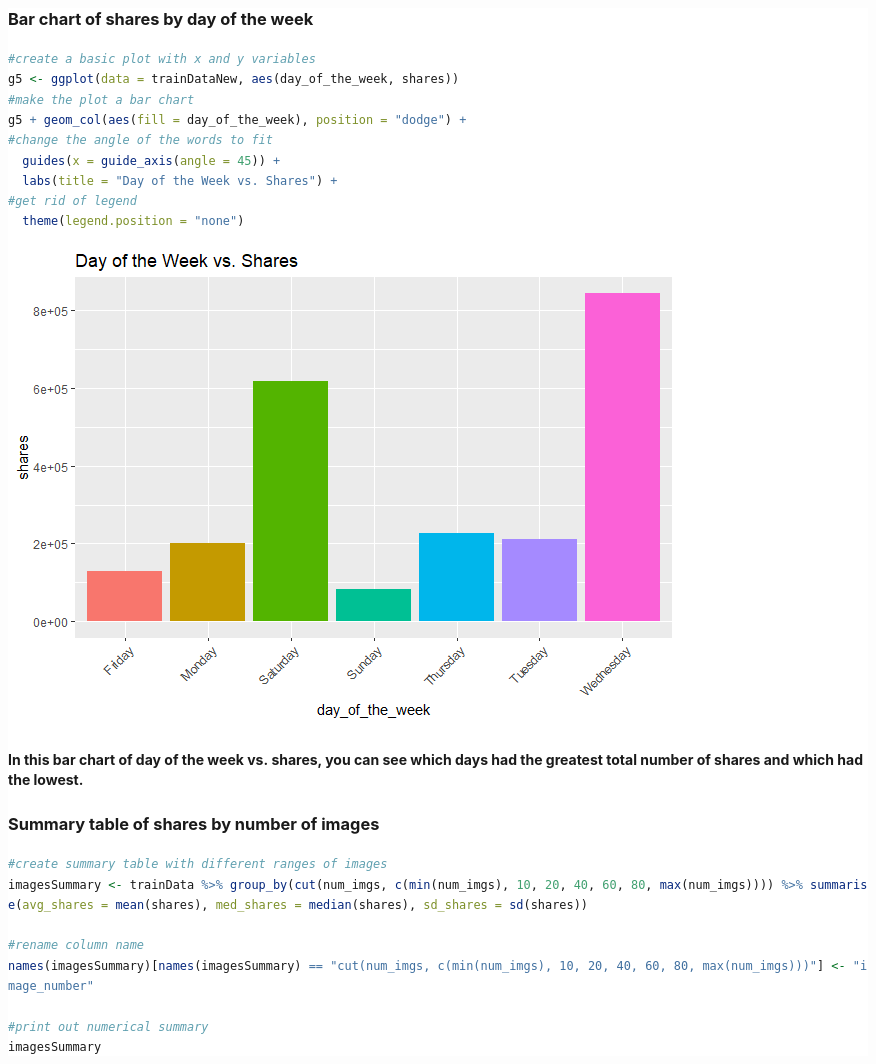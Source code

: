 ### Bar chart of shares by day of the week

``` r
#create a basic plot with x and y variables
g5 <- ggplot(data = trainDataNew, aes(day_of_the_week, shares))
#make the plot a bar chart
g5 + geom_col(aes(fill = day_of_the_week), position = "dodge") + 
#change the angle of the words to fit 
  guides(x = guide_axis(angle = 45)) +
  labs(title = "Day of the Week vs. Shares") +
#get rid of legend
  theme(legend.position = "none")
```

![](World_files/figure-gfm/EDA%205-1.png)

#### In this bar chart of day of the week vs. shares, you can see which days had the greatest total number of shares and which had the lowest.

### Summary table of shares by number of images

``` r
#create summary table with different ranges of images
imagesSummary <- trainData %>% group_by(cut(num_imgs, c(min(num_imgs), 10, 20, 40, 60, 80, max(num_imgs)))) %>% summarise(avg_shares = mean(shares), med_shares = median(shares), sd_shares = sd(shares))

#rename column name
names(imagesSummary)[names(imagesSummary) == "cut(num_imgs, c(min(num_imgs), 10, 20, 40, 60, 80, max(num_imgs)))"] <- "image_number"

#print out numerical summary
imagesSummary
```
